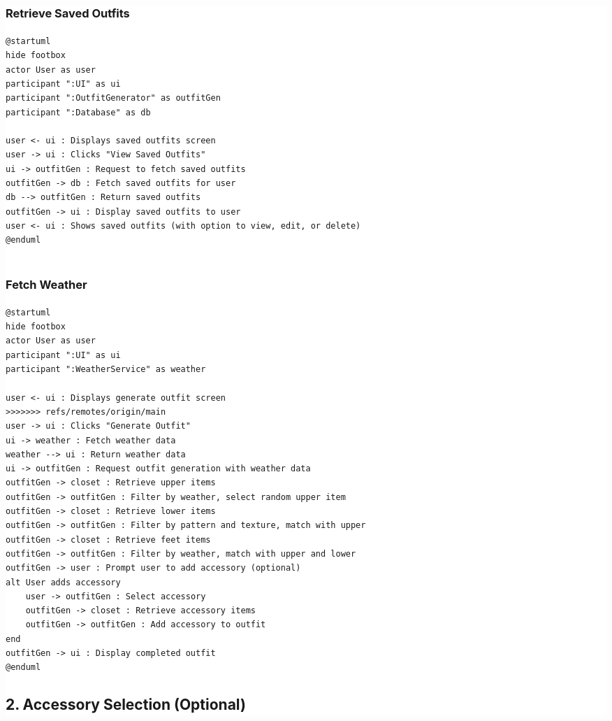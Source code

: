 ### Retrieve Saved Outfits

```plantuml
@startuml
hide footbox
actor User as user
participant ":UI" as ui
participant ":OutfitGenerator" as outfitGen
participant ":Database" as db

user <- ui : Displays saved outfits screen
user -> ui : Clicks "View Saved Outfits"
ui -> outfitGen : Request to fetch saved outfits
outfitGen -> db : Fetch saved outfits for user
db --> outfitGen : Return saved outfits
outfitGen -> ui : Display saved outfits to user
user <- ui : Shows saved outfits (with option to view, edit, or delete)
@enduml


```

### Fetch Weather

```plantuml
@startuml
hide footbox
actor User as user
participant ":UI" as ui
participant ":WeatherService" as weather

user <- ui : Displays generate outfit screen
>>>>>>> refs/remotes/origin/main
user -> ui : Clicks "Generate Outfit"
ui -> weather : Fetch weather data
weather --> ui : Return weather data
ui -> outfitGen : Request outfit generation with weather data
outfitGen -> closet : Retrieve upper items
outfitGen -> outfitGen : Filter by weather, select random upper item
outfitGen -> closet : Retrieve lower items
outfitGen -> outfitGen : Filter by pattern and texture, match with upper
outfitGen -> closet : Retrieve feet items
outfitGen -> outfitGen : Filter by weather, match with upper and lower
outfitGen -> user : Prompt user to add accessory (optional)
alt User adds accessory
    user -> outfitGen : Select accessory
    outfitGen -> closet : Retrieve accessory items
    outfitGen -> outfitGen : Add accessory to outfit
end
outfitGen -> ui : Display completed outfit
@enduml

```
## 2. Accessory Selection (Optional)
